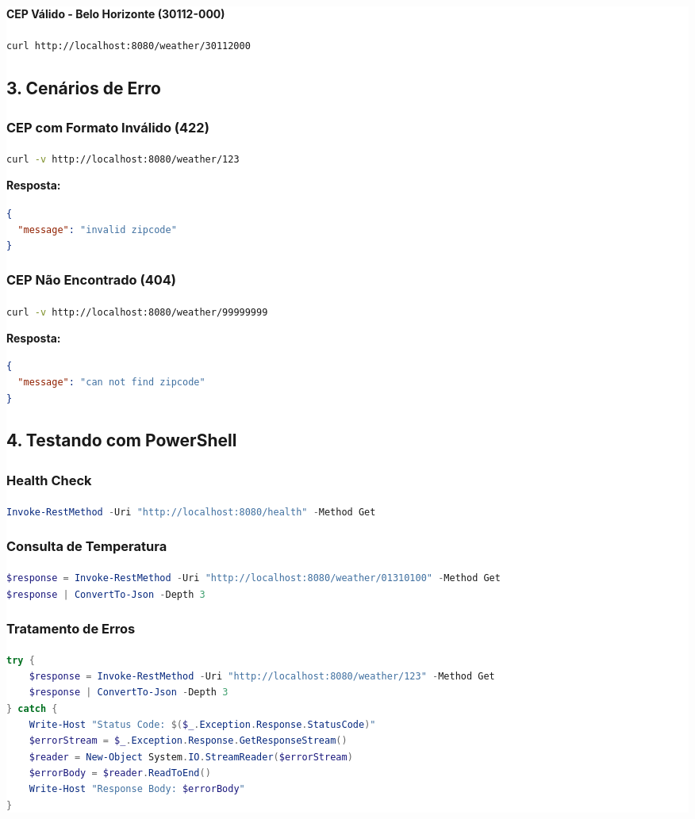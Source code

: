 #### CEP Válido - Belo Horizonte (30112-000)
```bash
curl http://localhost:8080/weather/30112000
```

## 3. Cenários de Erro

### CEP com Formato Inválido (422)
```bash
curl -v http://localhost:8080/weather/123
```

**Resposta:**
```json
{
  "message": "invalid zipcode"
}
```

### CEP Não Encontrado (404)
```bash
curl -v http://localhost:8080/weather/99999999
```

**Resposta:**
```json
{
  "message": "can not find zipcode"
}
```

## 4. Testando com PowerShell

### Health Check
```powershell
Invoke-RestMethod -Uri "http://localhost:8080/health" -Method Get
```

### Consulta de Temperatura
```powershell
$response = Invoke-RestMethod -Uri "http://localhost:8080/weather/01310100" -Method Get
$response | ConvertTo-Json -Depth 3
```

### Tratamento de Erros
```powershell
try {
    $response = Invoke-RestMethod -Uri "http://localhost:8080/weather/123" -Method Get
    $response | ConvertTo-Json -Depth 3
} catch {
    Write-Host "Status Code: $($_.Exception.Response.StatusCode)"
    $errorStream = $_.Exception.Response.GetResponseStream()
    $reader = New-Object System.IO.StreamReader($errorStream)
    $errorBody = $reader.ReadToEnd()
    Write-Host "Response Body: $errorBody"
}
```
